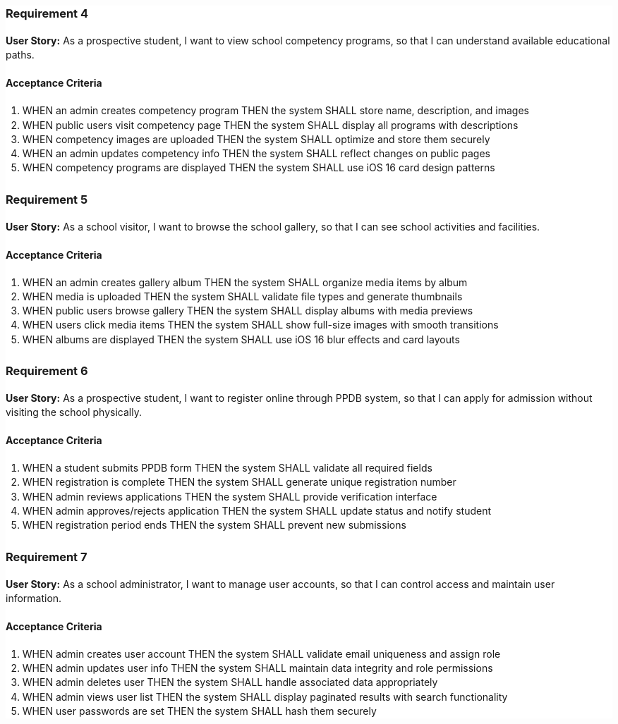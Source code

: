 ### Requirement 4

**User Story:** As a prospective student, I want to view school competency programs, so that I can understand available educational paths.

#### Acceptance Criteria

1. WHEN an admin creates competency program THEN the system SHALL store name, description, and images
2. WHEN public users visit competency page THEN the system SHALL display all programs with descriptions
3. WHEN competency images are uploaded THEN the system SHALL optimize and store them securely
4. WHEN an admin updates competency info THEN the system SHALL reflect changes on public pages
5. WHEN competency programs are displayed THEN the system SHALL use iOS 16 card design patterns

### Requirement 5

**User Story:** As a school visitor, I want to browse the school gallery, so that I can see school activities and facilities.

#### Acceptance Criteria

1. WHEN an admin creates gallery album THEN the system SHALL organize media items by album
2. WHEN media is uploaded THEN the system SHALL validate file types and generate thumbnails
3. WHEN public users browse gallery THEN the system SHALL display albums with media previews
4. WHEN users click media items THEN the system SHALL show full-size images with smooth transitions
5. WHEN albums are displayed THEN the system SHALL use iOS 16 blur effects and card layouts

### Requirement 6

**User Story:** As a prospective student, I want to register online through PPDB system, so that I can apply for admission without visiting the school physically.

#### Acceptance Criteria

1. WHEN a student submits PPDB form THEN the system SHALL validate all required fields
2. WHEN registration is complete THEN the system SHALL generate unique registration number
3. WHEN admin reviews applications THEN the system SHALL provide verification interface
4. WHEN admin approves/rejects application THEN the system SHALL update status and notify student
5. WHEN registration period ends THEN the system SHALL prevent new submissions

### Requirement 7

**User Story:** As a school administrator, I want to manage user accounts, so that I can control access and maintain user information.

#### Acceptance Criteria

1. WHEN admin creates user account THEN the system SHALL validate email uniqueness and assign role
2. WHEN admin updates user info THEN the system SHALL maintain data integrity and role permissions
3. WHEN admin deletes user THEN the system SHALL handle associated data appropriately
4. WHEN admin views user list THEN the system SHALL display paginated results with search functionality
5. WHEN user passwords are set THEN the system SHALL hash them securely
